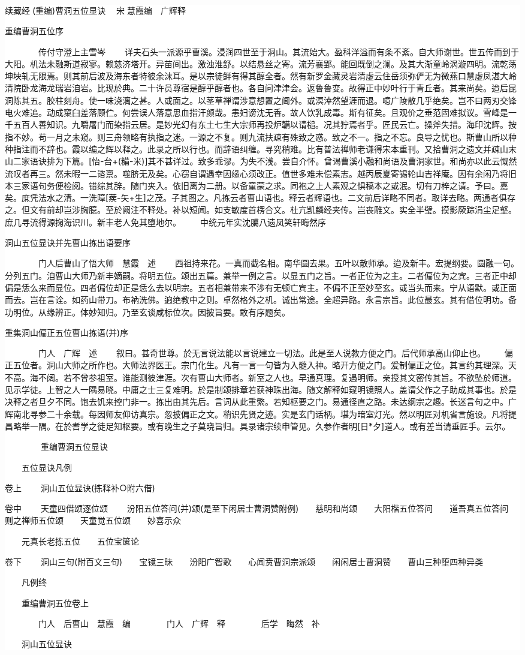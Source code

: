 续藏经   (重编)曹洞五位显诀
　宋 慧霞编　广辉释

 重编曹洞五位序

　　　　传付守澄上主雪岑
　　详夫石头一派源乎曹溪。浸润四世至于洞山。其流始大。盈科洋溢而有条不紊。自大师谢世。世五传而到于大阳。机法未融斯道寂寥。赖慈济塔开。异苗间出。激浊淮舒。以结悬丝之寄。流芳襄郢。能回既倒之澜。及其大渐童岭涡漩四明。流乾荡坤坱轧无限焉。则其前后波及海东者特彼余沫耳。是以宗徒鲜有得其醇全者。然有新罗金藏灵岩清虚云住岳须弥俨无为微燕口慧虚凤湛大岭清院卧龙海龙瑞岩洎岩。比现於典。二十许员尊宿是醇乎醇者也。各自问津津会。返鲁鲁变。故得正中妙叶行于青丘者。其来尚矣。迨后昆洞陈其五。胶柱刻舟。使一味浇漓之甚。人或面之。以茎草禅谓涉意想置之阃外。或溟涬然望涯而退。噫广陵散几乎绝矣。岂不曰两刃交锋电火难追。动成窠臼差落顾伫。何尝误人落意思血指汗颜哉。恚妇谤沈无香。故人饮乳成毒。斯有征矣。且观价之垂范固难拟议。雪峰是一千五百人善知识。九嚼屠门而染指云居。是妙光幻有东土七生大宗师再投炉韛以请槌。况其狞焉者乎。匠民云亡。操斧失措。海印沈辉。按指不妙。苟一月之未窥。则三舟领略有执指之迷。一源之不复。则九流扶疎有殊致之惑。致之不一。指之不忘。良导之忧也。斯曹山所以种种指注而不辞也。霞以编之辉以释之。此录之所以行也。而辞语纠缠。寻究稍难。比有普法禅师老谦得宋本重刊。又拾曹洞之遗文并疎山末山二家语诀排为下篇。[怡-台+(糒-米)]其不甚详过。致多乖谬。为失不浅。尝自介怀。曾谒曹溪小融和尚语及曹洞家世。和尚亦以此云慨然流叹者再三。然未暇一二谘禀。噬脐无及矣。心窃自谓遇幸因缘心须改正。值世多难未偿素志。越丙辰夏寄锡轮山吉祥庵。因有余闲乃将旧本三家语句务便检阅。错综其辞。随门夹入。依旧离为二册。以备童蒙之求。同袍之上人素观之惧稿本之或泯。切有刀梓之请。予曰。嘉矣。庶凭法水之清。一洗障[蒺-矢+生]之茂。子其图之。凡拣云者曹山语也。释云者辉语也。二文前后详略不同者。取详去略。两通者俱存之。但文有前却岂涉胸臆。至於阙注不释处。补以短闻。如支敏度首楞合文。杜亢凯麟经夹传。岂丧雕文。实全半璧。摸影厥踪涓尘足壑。庶几寻流得源掬海识川。新丰老人免其堕地尔。
　　中统元年实沈臈八遗凤笑轩晦然序

 洞山五位显诀并先曹山拣出语要序

　　　　门人后曹山了悟大师　慧霞　述
　　西祖持来花。一真而截名相。南华圆去果。五叶以散师承。迨及新丰。宏提纲要。圆融一句。分列五门。洎曹山大师乃新丰嫡嗣。将明五位。颂出五篇。兼举一例之言。以显五门之旨。一者正位为之主。二者偏位为之宾。三者正中却偏是恁么来而显位。四者偏位却正是恁么去以明宗。五者相兼带来不涉有无顿亡宾主。不偏不正至妙至玄。或当头而来。宁从语默。或正面而去。岂在言诠。如药山带刀。布衲洗佛。逈绝教中之则。卓然格外之机。诚出常途。全超异路。永言宗旨。此位最玄。其有借位明功。备功明位。从缘辨正。体妙知归。乃至玄谈咸标位次。因披旨要。敢有序题矣。

 重集洞山偏正五位曹山拣语(并)序

　　　　门人　广辉　述
　　叙曰。甚奇世尊。於无言说法能以言说建立一切法。此是至人说教方便之门。后代师承高山仰止也。
　　偏正五位者。洞山大师之所作也。大师法界医王。宗门化生。凡有一言一句皆为入髓入神。略开方便之门。爰制偏正之位。其言约其理深。天不高。海不阔。若不曾参祖室。谁能测彼津涯。次有曹山大师者。新室之人也。早通真理。复遇明师。亲授其文密传其旨。不欲坠於师道。见示学徒。上智之人一隅易晓。中庸之士三复难明。於是制颂排章若获神珠出海。随文解释如窥明镜照人。盖谓父作之子助成其事也。於是决释之者旦夕不同。饱去饥来控门非一。拣出由其先后。言词从此重繁。若知枢要之门。易通径直之路。未达纲宗之趣。长迷言句之中。广辉南北寻参二十余载。每因师友仰访真宗。忽披偏正之文。稍识先贤之迹。实是玄门话柄。堪为暗室灯光。然以明匠对机省言施设。凡将提昌略举一隅。在於耆学之徒足知枢要。或有晚生之子莫晓旨归。具录诸宗续申管见。久参作者明[日*夕]道人。或有差当请垂匠手。云尔。

　　 
　　重编曹洞五位显诀

　　五位显诀凡例

卷上
　　洞山五位显诀(拣释补○附六借)

卷中
　　天童四借颂逐位颂
　　汾阳五位答问(并)颂(是至下闲居士曹洞赞附例)　　慈明和尚颂　　大阳楷五位答问　　道吾真五位答问　　则之禅师五位颂　　天童觉五位颂　　妙喜示众

　　元真长老拣五位　　五位宝箧论

卷下
　　洞山三句(附百文三句)　　宝镜三昧　　汾阳广智歌　　心闻贲曹洞宗派颂　　闲闲居士曹洞赞　　曹山三种堕四种异类

　　凡例终

　　重编曹洞五位卷上

　　　　门人　后曹山　慧霞　编
　　　　门人　广辉　释
　　　　后学　晦然　补

　　洞山五位显诀

